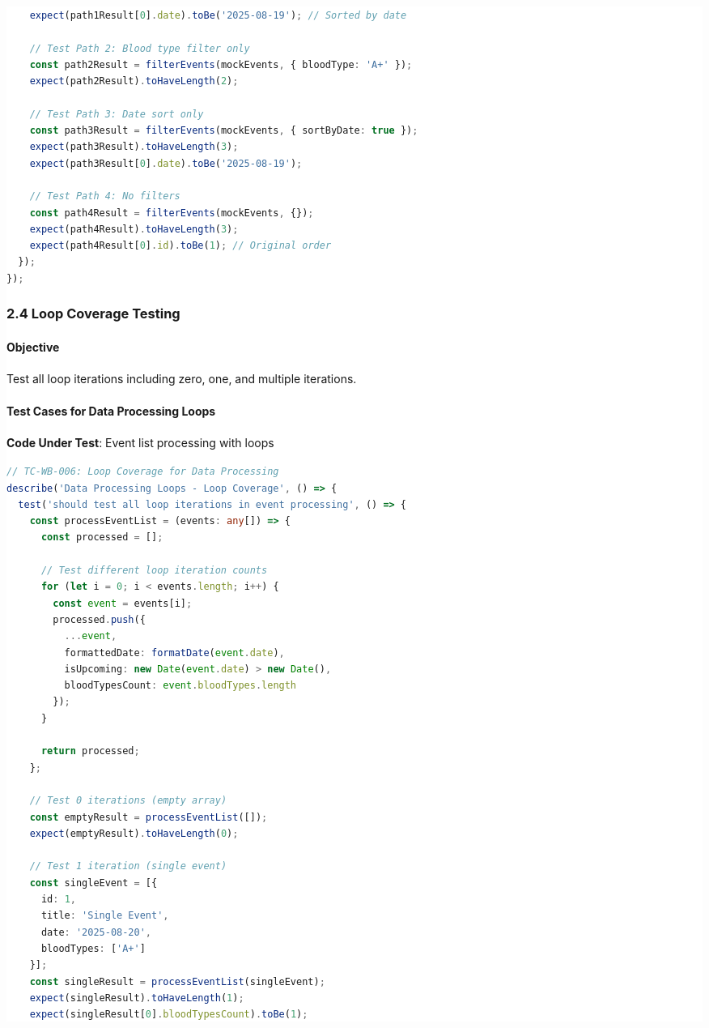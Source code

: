 ```typescript
    expect(path1Result[0].date).toBe('2025-08-19'); // Sorted by date

    // Test Path 2: Blood type filter only
    const path2Result = filterEvents(mockEvents, { bloodType: 'A+' });
    expect(path2Result).toHaveLength(2);

    // Test Path 3: Date sort only
    const path3Result = filterEvents(mockEvents, { sortByDate: true });
    expect(path3Result).toHaveLength(3);
    expect(path3Result[0].date).toBe('2025-08-19');

    // Test Path 4: No filters
    const path4Result = filterEvents(mockEvents, {});
    expect(path4Result).toHaveLength(3);
    expect(path4Result[0].id).toBe(1); // Original order
  });
});
```

### 2.4 Loop Coverage Testing

#### Objective
Test all loop iterations including zero, one, and multiple iterations.

#### Test Cases for Data Processing Loops
**Code Under Test**: Event list processing with loops

```typescript
// TC-WB-006: Loop Coverage for Data Processing
describe('Data Processing Loops - Loop Coverage', () => {
  test('should test all loop iterations in event processing', () => {
    const processEventList = (events: any[]) => {
      const processed = [];
      
      // Test different loop iteration counts
      for (let i = 0; i < events.length; i++) {
        const event = events[i];
        processed.push({
          ...event,
          formattedDate: formatDate(event.date),
          isUpcoming: new Date(event.date) > new Date(),
          bloodTypesCount: event.bloodTypes.length
        });
      }
      
      return processed;
    };

    // Test 0 iterations (empty array)
    const emptyResult = processEventList([]);
    expect(emptyResult).toHaveLength(0);

    // Test 1 iteration (single event)
    const singleEvent = [{
      id: 1,
      title: 'Single Event',
      date: '2025-08-20',
      bloodTypes: ['A+']
    }];
    const singleResult = processEventList(singleEvent);
    expect(singleResult).toHaveLength(1);
    expect(singleResult[0].bloodTypesCount).toBe(1);

```